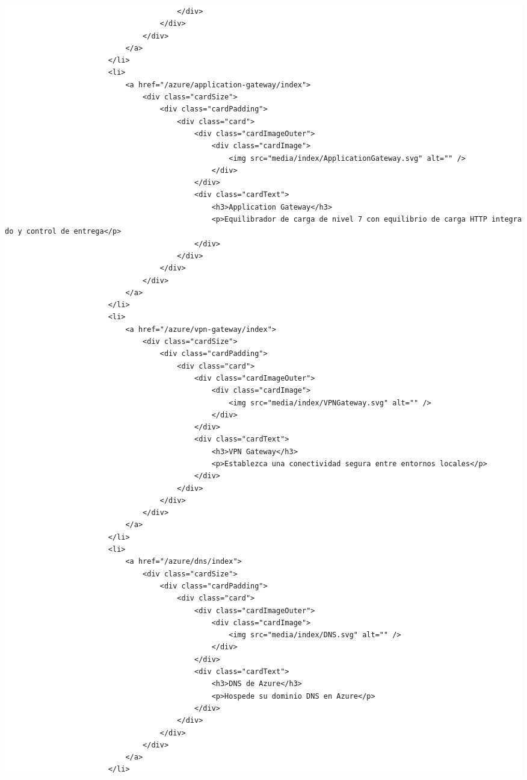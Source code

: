                                             </div>
                                        </div>
                                    </div>
                                </a>
                            </li>
                            <li>
                                <a href="/azure/application-gateway/index">
                                    <div class="cardSize">
                                        <div class="cardPadding">
                                            <div class="card">
                                                <div class="cardImageOuter">
                                                    <div class="cardImage">
                                                        <img src="media/index/ApplicationGateway.svg" alt="" />
                                                    </div>
                                                </div>
                                                <div class="cardText">
                                                    <h3>Application Gateway</h3>
                                                    <p>Equilibrador de carga de nivel 7 con equilibrio de carga HTTP integrado y control de entrega</p>
                                                </div>
                                            </div>
                                        </div>
                                    </div>
                                </a>
                            </li>
                            <li>
                                <a href="/azure/vpn-gateway/index">
                                    <div class="cardSize">
                                        <div class="cardPadding">
                                            <div class="card">
                                                <div class="cardImageOuter">
                                                    <div class="cardImage">
                                                        <img src="media/index/VPNGateway.svg" alt="" />
                                                    </div>
                                                </div>
                                                <div class="cardText">
                                                    <h3>VPN Gateway</h3>
                                                    <p>Establezca una conectividad segura entre entornos locales</p>
                                                </div>
                                            </div>
                                        </div>
                                    </div>
                                </a>
                            </li>
                            <li>
                                <a href="/azure/dns/index">
                                    <div class="cardSize">
                                        <div class="cardPadding">
                                            <div class="card">
                                                <div class="cardImageOuter">
                                                    <div class="cardImage">
                                                        <img src="media/index/DNS.svg" alt="" />
                                                    </div>
                                                </div>
                                                <div class="cardText">
                                                    <h3>DNS de Azure</h3>
                                                    <p>Hospede su dominio DNS en Azure</p>
                                                </div>
                                            </div>
                                        </div>
                                    </div>
                                </a>
                            </li>